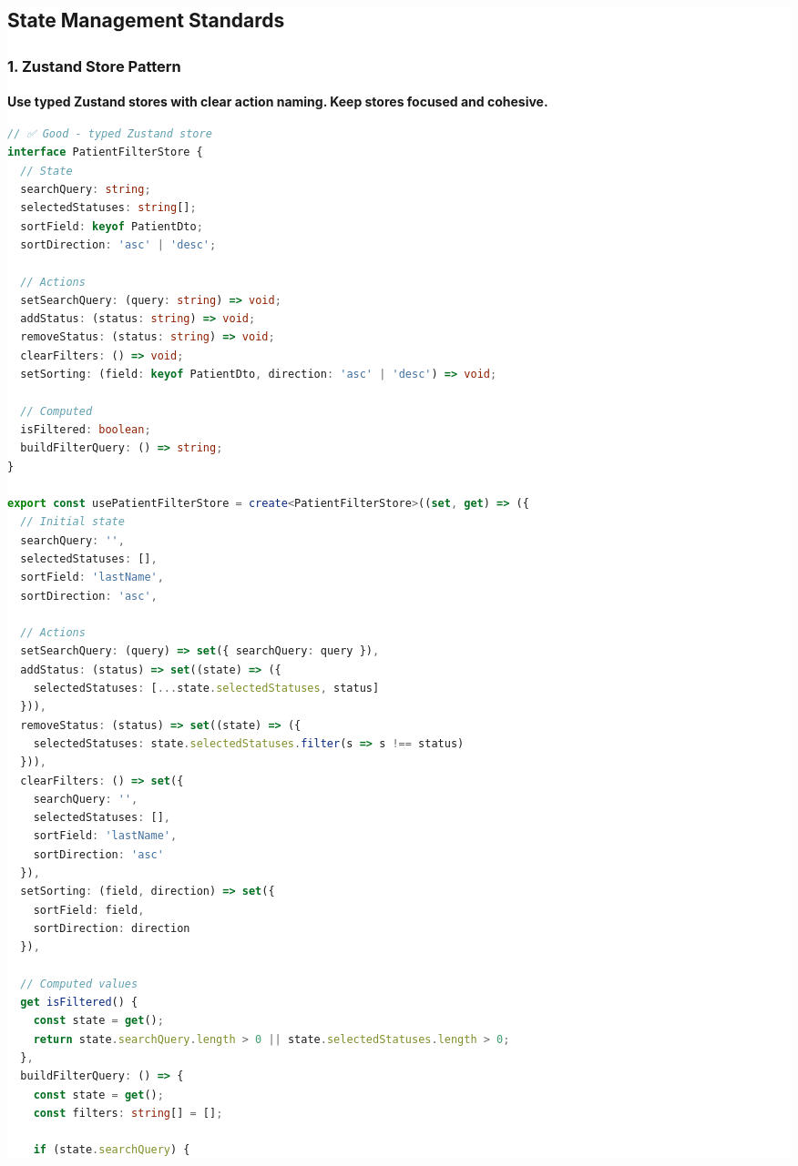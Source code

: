 ## State Management Standards

### 1. Zustand Store Pattern

**Use typed Zustand stores with clear action naming. Keep stores focused and cohesive.**

```typescript
// ✅ Good - typed Zustand store
interface PatientFilterStore {
  // State
  searchQuery: string;
  selectedStatuses: string[];
  sortField: keyof PatientDto;
  sortDirection: 'asc' | 'desc';
  
  // Actions
  setSearchQuery: (query: string) => void;
  addStatus: (status: string) => void;
  removeStatus: (status: string) => void;
  clearFilters: () => void;
  setSorting: (field: keyof PatientDto, direction: 'asc' | 'desc') => void;
  
  // Computed
  isFiltered: boolean;
  buildFilterQuery: () => string;
}

export const usePatientFilterStore = create<PatientFilterStore>((set, get) => ({
  // Initial state
  searchQuery: '',
  selectedStatuses: [],
  sortField: 'lastName',
  sortDirection: 'asc',
  
  // Actions
  setSearchQuery: (query) => set({ searchQuery: query }),
  addStatus: (status) => set((state) => ({
    selectedStatuses: [...state.selectedStatuses, status]
  })),
  removeStatus: (status) => set((state) => ({
    selectedStatuses: state.selectedStatuses.filter(s => s !== status)
  })),
  clearFilters: () => set({
    searchQuery: '',
    selectedStatuses: [],
    sortField: 'lastName',
    sortDirection: 'asc'
  }),
  setSorting: (field, direction) => set({
    sortField: field,
    sortDirection: direction
  }),
  
  // Computed values
  get isFiltered() {
    const state = get();
    return state.searchQuery.length > 0 || state.selectedStatuses.length > 0;
  },
  buildFilterQuery: () => {
    const state = get();
    const filters: string[] = [];
    
    if (state.searchQuery) {
```